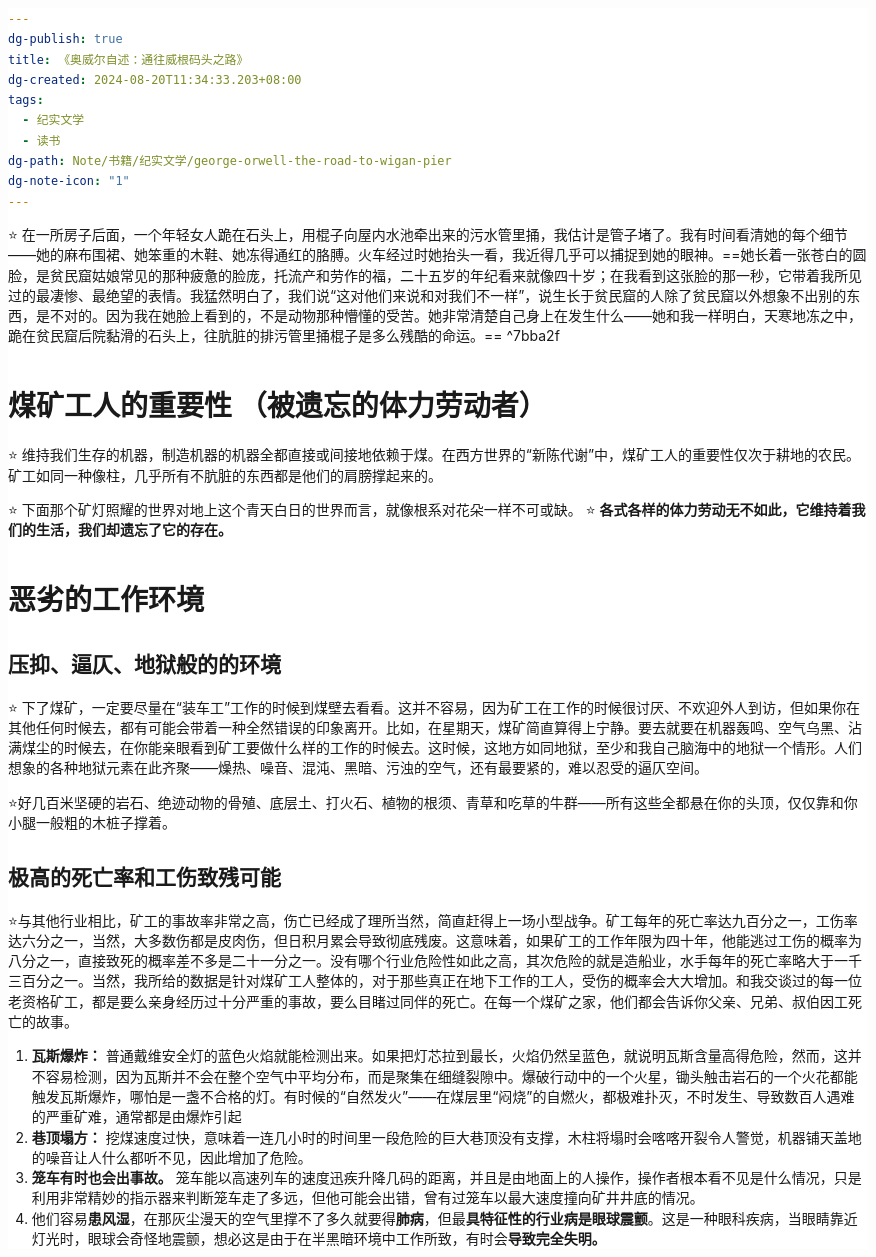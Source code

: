 ```yaml
---
dg-publish: true
title: 《奥威尔自述：通往威根码头之路》
dg-created: 2024-08-20T11:34:33.203+08:00
tags:
  - 纪实文学
  - 读书
dg-path: Note/书籍/纪实文学/george-orwell-the-road-to-wigan-pier
dg-note-icon: "1"
---
```


⭐ 在一所房子后面，一个年轻女人跪在石头上，用棍子向屋内水池牵出来的污水管里捅，我估计是管子堵了。我有时间看清她的每个细节——她的麻布围裙、她笨重的木鞋、她冻得通红的胳膊。火车经过时她抬头一看，我近得几乎可以捕捉到她的眼神。==她长着一张苍白的圆脸，是贫民窟姑娘常见的那种疲惫的脸庞，托流产和劳作的福，二十五岁的年纪看来就像四十岁；在我看到这张脸的那一秒，它带着我所见过的最凄惨、最绝望的表情。我猛然明白了，我们说“这对他们来说和对我们不一样”，说生长于贫民窟的人除了贫民窟以外想象不出别的东西，是不对的。因为我在她脸上看到的，不是动物那种懵懂的受苦。她非常清楚自己身上在发生什么——她和我一样明白，天寒地冻之中，跪在贫民窟后院黏滑的石头上，往肮脏的排污管里捅棍子是多么残酷的命运。== ^7bba2f



# 煤矿工人的重要性 （被遗忘的体力劳动者）

⭐ 维持我们生存的机器，制造机器的机器全都直接或间接地依赖于煤。在西方世界的“新陈代谢”中，煤矿工人的重要性仅次于耕地的农民。矿工如同一种像柱，几乎所有不肮脏的东西都是他们的肩膀撑起来的。

⭐ 下面那个矿灯照耀的世界对地上这个青天白日的世界而言，就像根系对花朵一样不可或缺。
⭐ **各式各样的体力劳动无不如此，它维持着我们的生活，我们却遗忘了它的存在。**

# 恶劣的工作环境

## 压抑、逼仄、地狱般的的环境

⭐ 下了煤矿，一定要尽量在“装车工”工作的时候到煤壁去看看。这并不容易，因为矿工在工作的时候很讨厌、不欢迎外人到访，但如果你在其他任何时候去，都有可能会带着一种全然错误的印象离开。比如，在星期天，煤矿简直算得上宁静。要去就要在机器轰鸣、空气乌黑、沾满煤尘的时候去，在你能亲眼看到矿工要做什么样的工作的时候去。这时候，这地方如同地狱，至少和我自己脑海中的地狱一个情形。人们想象的各种地狱元素在此齐聚——燥热、噪音、混沌、黑暗、污浊的空气，还有最要紧的，难以忍受的逼仄空间。

⭐好几百米坚硬的岩石、绝迹动物的骨殖、底层土、打火石、植物的根须、青草和吃草的牛群——所有这些全都悬在你的头顶，仅仅靠和你小腿一般粗的木桩子撑着。
## 极高的死亡率和工伤致残可能

⭐与其他行业相比，矿工的事故率非常之高，伤亡已经成了理所当然，简直赶得上一场小型战争。矿工每年的死亡率达九百分之一，工伤率达六分之一，当然，大多数伤都是皮肉伤，但日积月累会导致彻底残废。这意味着，如果矿工的工作年限为四十年，他能逃过工伤的概率为八分之一，直接致死的概率差不多是二十一分之一。没有哪个行业危险性如此之高，其次危险的就是造船业，水手每年的死亡率略大于一千三百分之一。当然，我所给的数据是针对煤矿工人整体的，对于那些真正在地下工作的工人，受伤的概率会大大增加。和我交谈过的每一位老资格矿工，都是要么亲身经历过十分严重的事故，要么目睹过同伴的死亡。在每一个煤矿之家，他们都会告诉你父亲、兄弟、叔伯因工死亡的故事。

1. **瓦斯爆炸：** 普通戴维安全灯的蓝色火焰就能检测出来。如果把灯芯拉到最长，火焰仍然呈蓝色，就说明瓦斯含量高得危险，然而，这并不容易检测，因为瓦斯并不会在整个空气中平均分布，而是聚集在细缝裂隙中。爆破行动中的一个火星，锄头触击岩石的一个火花都能触发瓦斯爆炸，哪怕是一盏不合格的灯。有时候的“自然发火”——在煤层里“闷烧”的自燃火，都极难扑灭，不时发生、导致数百人遇难的严重矿难，通常都是由爆炸引起
2. **巷顶塌方：** 挖煤速度过快，意味着一连几小时的时间里一段危险的巨大巷顶没有支撑，木柱将塌时会喀喀开裂令人警觉，机器铺天盖地的噪音让人什么都听不见，因此增加了危险。
3. **笼车有时也会出事故。** 笼车能以高速列车的速度迅疾升降几码的距离，并且是由地面上的人操作，操作者根本看不见是什么情况，只是利用非常精妙的指示器来判断笼车走了多远，但他可能会出错，曾有过笼车以最大速度撞向矿井井底的情况。
4. 他们容易**患风湿**，在那灰尘漫天的空气里撑不了多久就要得**肺病**，但最**具特征性的行业病是眼球震颤**。这是一种眼科疾病，当眼睛靠近灯光时，眼球会奇怪地震颤，想必这是由于在半黑暗环境中工作所致，有时会**导致完全失明。**
